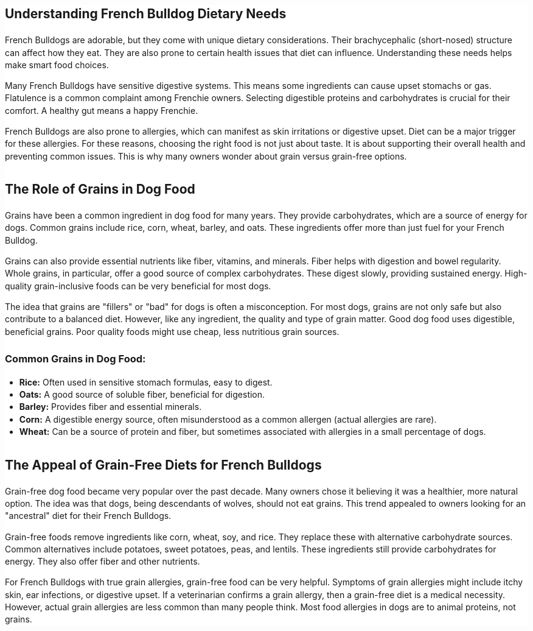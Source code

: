 ## Understanding French Bulldog Dietary Needs

French Bulldogs are adorable, but they come with unique dietary considerations. Their brachycephalic (short-nosed) structure can affect how they eat. They are also prone to certain health issues that diet can influence. Understanding these needs helps make smart food choices.

Many French Bulldogs have sensitive digestive systems. This means some ingredients can cause upset stomachs or gas. Flatulence is a common complaint among Frenchie owners. Selecting digestible proteins and carbohydrates is crucial for their comfort. A healthy gut means a happy Frenchie.

French Bulldogs are also prone to allergies, which can manifest as skin irritations or digestive upset. Diet can be a major trigger for these allergies. For these reasons, choosing the right food is not just about taste. It is about supporting their overall health and preventing common issues. This is why many owners wonder about grain versus grain-free options.

## The Role of Grains in Dog Food

Grains have been a common ingredient in dog food for many years. They provide carbohydrates, which are a source of energy for dogs. Common grains include rice, corn, wheat, barley, and oats. These ingredients offer more than just fuel for your French Bulldog.

Grains can also provide essential nutrients like fiber, vitamins, and minerals. Fiber helps with digestion and bowel regularity. Whole grains, in particular, offer a good source of complex carbohydrates. These digest slowly, providing sustained energy. High-quality grain-inclusive foods can be very beneficial for most dogs.

The idea that grains are "fillers" or "bad" for dogs is often a misconception. For most dogs, grains are not only safe but also contribute to a balanced diet. However, like any ingredient, the quality and type of grain matter. Good dog food uses digestible, beneficial grains. Poor quality foods might use cheap, less nutritious grain sources.

### Common Grains in Dog Food:

*   **Rice:** Often used in sensitive stomach formulas, easy to digest.
*   **Oats:** A good source of soluble fiber, beneficial for digestion.
*   **Barley:** Provides fiber and essential minerals.
*   **Corn:** A digestible energy source, often misunderstood as a common allergen (actual allergies are rare).
*   **Wheat:** Can be a source of protein and fiber, but sometimes associated with allergies in a small percentage of dogs.

## The Appeal of Grain-Free Diets for French Bulldogs

Grain-free dog food became very popular over the past decade. Many owners chose it believing it was a healthier, more natural option. The idea was that dogs, being descendants of wolves, should not eat grains. This trend appealed to owners looking for an "ancestral" diet for their French Bulldogs.

Grain-free foods remove ingredients like corn, wheat, soy, and rice. They replace these with alternative carbohydrate sources. Common alternatives include potatoes, sweet potatoes, peas, and lentils. These ingredients still provide carbohydrates for energy. They also offer fiber and other nutrients.

For French Bulldogs with true grain allergies, grain-free food can be very helpful. Symptoms of grain allergies might include itchy skin, ear infections, or digestive upset. If a veterinarian confirms a grain allergy, then a grain-free diet is a medical necessity. However, actual grain allergies are less common than many people think. Most food allergies in dogs are to animal proteins, not grains.
